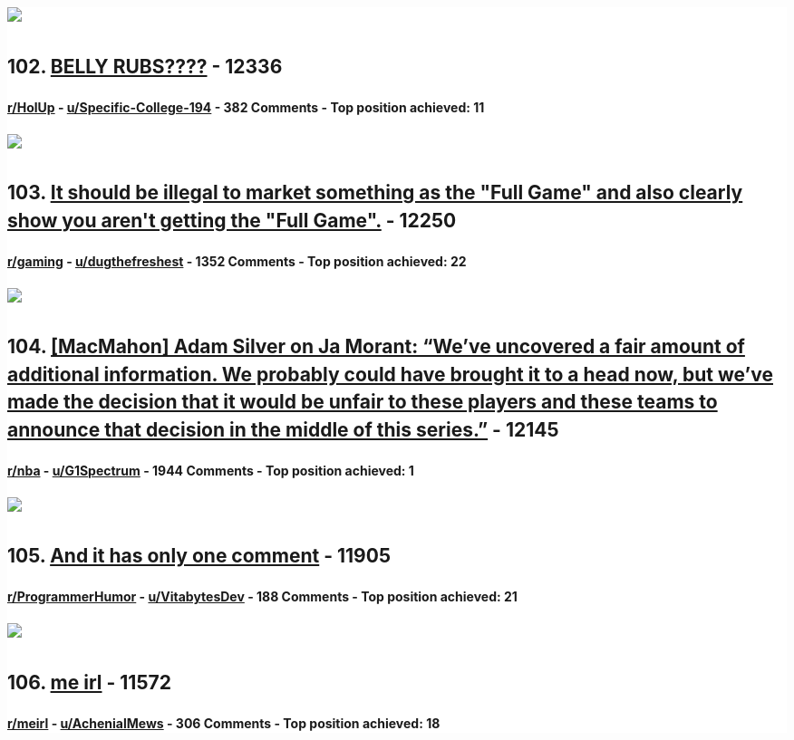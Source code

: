 <a href="https://v.redd.it/k69d9ggvwb3b1"><img src="https://external-preview.redd.it/Y25xOTh6OHZ3YjNiMet0uyuCONDqRdSX8Ii-Ri4vUKeZ7UhUkg4oCrjmZjnC.png?width=140&amp;height=140&amp;crop=140:140,smart&amp;format=jpg&amp;v=enabled&amp;lthumb=true&amp;s=11aa66a53cad8f14a9a7bcf8997adb8868444de6"></img></a>

## 102. [BELLY RUBS????](http://reddit.com/r/HolUp/comments/13x95w1/belly_rubs/) - 12336
#### [r/HolUp](http://reddit.com/r/HolUp) - [u/Specific-College-194](http://reddit.com/u/Specific-College-194) - 382 Comments - Top position achieved: 11

<a href="https://v.redd.it/msvoelybec3b1"><img src="https://b.thumbs.redditmedia.com/BEFCiIGNc8JCMiU4wAeefECEhnUHvBelmJsbYhs2TYU.jpg"></img></a>

## 103. [It should be illegal to market something as the "Full Game" and also clearly show you aren't getting the "Full Game".](http://reddit.com/r/gaming/comments/13x3j72/it_should_be_illegal_to_market_something_as_the/) - 12250
#### [r/gaming](http://reddit.com/r/gaming) - [u/dugthefreshest](http://reddit.com/u/dugthefreshest) - 1352 Comments - Top position achieved: 22

<a href="https://i.redd.it/jiyp2hnoza3b1.png"><img src="https://a.thumbs.redditmedia.com/92euiWOh84r6_7GAKStp_59SC_mbP8EAyM6vGfGX260.jpg"></img></a>

## 104. [[MacMahon] Adam Silver on Ja Morant: “We’ve uncovered a fair amount of additional information. We probably could have brought it to a head now, but we’ve made the decision that it would be unfair to these players and these teams to announce that decision in the middle of this series.”](http://reddit.com/r/nba/comments/13xx3bo/macmahon_adam_silver_on_ja_morant_weve_uncovered/) - 12145
#### [r/nba](http://reddit.com/r/nba) - [u/G1Spectrum](http://reddit.com/u/G1Spectrum) - 1944 Comments - Top position achieved: 1

<a href="https://twitter.com/espn_macmahon/status/1664416531802120193?s=46&amp;t=mLlHkULTWtGiAcwn5da2fQ"><img src="https://b.thumbs.redditmedia.com/QUVas4d--15mKoS_EfEw_VJybUYZ4lUGmvHQgQEuCyA.jpg"></img></a>

## 105. [And it has only one comment](http://reddit.com/r/ProgrammerHumor/comments/13xlu7r/and_it_has_only_one_comment/) - 11905
#### [r/ProgrammerHumor](http://reddit.com/r/ProgrammerHumor) - [u/VitabytesDev](http://reddit.com/u/VitabytesDev) - 188 Comments - Top position achieved: 21

<a href="https://i.redd.it/x8pksx5qlf3b1.png"><img src="https://b.thumbs.redditmedia.com/RqVCYvwHAbk66NJSq-FfEi-s44eAMbRld24jAbZJHMs.jpg"></img></a>

## 106. [me irl](http://reddit.com/r/meirl/comments/13xpp4o/me_irl/) - 11572
#### [r/meirl](http://reddit.com/r/meirl) - [u/AchenialMews](http://reddit.com/u/AchenialMews) - 306 Comments - Top position achieved: 18

